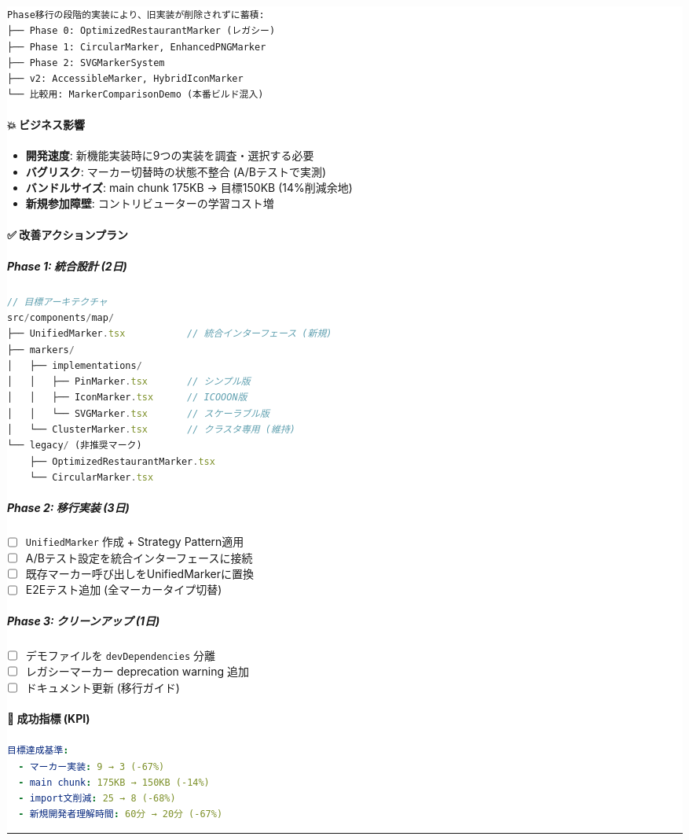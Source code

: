 ```
Phase移行の段階的実装により、旧実装が削除されずに蓄積:
├── Phase 0: OptimizedRestaurantMarker (レガシー)
├── Phase 1: CircularMarker, EnhancedPNGMarker
├── Phase 2: SVGMarkerSystem
├── v2: AccessibleMarker, HybridIconMarker
└── 比較用: MarkerComparisonDemo (本番ビルド混入)
```

#### 💥 ビジネス影響

- **開発速度**: 新機能実装時に9つの実装を調査・選択する必要
- **バグリスク**: マーカー切替時の状態不整合 (A/Bテストで実測)
- **バンドルサイズ**: main chunk 175KB → 目標150KB (14%削減余地)
- **新規参加障壁**: コントリビューターの学習コスト増

#### ✅ 改善アクションプラン

##### Phase 1: 統合設計 (2日)

```typescript
// 目標アーキテクチャ
src/components/map/
├── UnifiedMarker.tsx           // 統合インターフェース (新規)
├── markers/
│   ├── implementations/
│   │   ├── PinMarker.tsx       // シンプル版
│   │   ├── IconMarker.tsx      // ICOOON版
│   │   └── SVGMarker.tsx       // スケーラブル版
│   └── ClusterMarker.tsx       // クラスタ専用 (維持)
└── legacy/ (非推奨マーク)
    ├── OptimizedRestaurantMarker.tsx
    └── CircularMarker.tsx
```

##### Phase 2: 移行実装 (3日)

- [ ] `UnifiedMarker` 作成 + Strategy Pattern適用
- [ ] A/Bテスト設定を統合インターフェースに接続
- [ ] 既存マーカー呼び出しをUnifiedMarkerに置換
- [ ] E2Eテスト追加 (全マーカータイプ切替)

##### Phase 3: クリーンアップ (1日)

- [ ] デモファイルを `devDependencies` 分離
- [ ] レガシーマーカー deprecation warning 追加
- [ ] ドキュメント更新 (移行ガイド)

#### 📏 成功指標 (KPI)

```yaml
目標達成基準:
  - マーカー実装: 9 → 3 (-67%)
  - main chunk: 175KB → 150KB (-14%)
  - import文削減: 25 → 8 (-68%)
  - 新規開発者理解時間: 60分 → 20分 (-67%)
```

---
